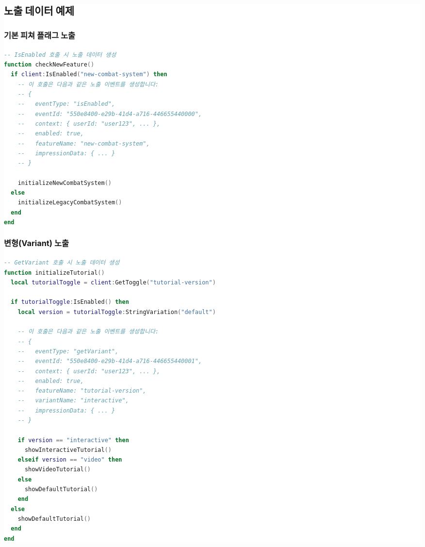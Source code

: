 ## 노출 데이터 예제

### 기본 피쳐 플래그 노출

```lua
-- IsEnabled 호출 시 노출 데이터 생성
function checkNewFeature()
  if client:IsEnabled("new-combat-system") then
    -- 이 호출은 다음과 같은 노출 이벤트를 생성합니다:
    -- {
    --   eventType: "isEnabled",
    --   eventId: "550e8400-e29b-41d4-a716-446655440000",
    --   context: { userId: "user123", ... },
    --   enabled: true,
    --   featureName: "new-combat-system",
    --   impressionData: { ... }
    -- }

    initializeNewCombatSystem()
  else
    initializeLegacyCombatSystem()
  end
end
```

### 변형(Variant) 노출

```lua
-- GetVariant 호출 시 노출 데이터 생성
function initializeTutorial()
  local tutorialToggle = client:GetToggle("tutorial-version")

  if tutorialToggle:IsEnabled() then
    local version = tutorialToggle:StringVariation("default")

    -- 이 호출은 다음과 같은 노출 이벤트를 생성합니다:
    -- {
    --   eventType: "getVariant",
    --   eventId: "550e8400-e29b-41d4-a716-446655440001",
    --   context: { userId: "user123", ... },
    --   enabled: true,
    --   featureName: "tutorial-version",
    --   variantName: "interactive",
    --   impressionData: { ... }
    -- }

    if version == "interactive" then
      showInteractiveTutorial()
    elseif version == "video" then
      showVideoTutorial()
    else
      showDefaultTutorial()
    end
  else
    showDefaultTutorial()
  end
end
```
